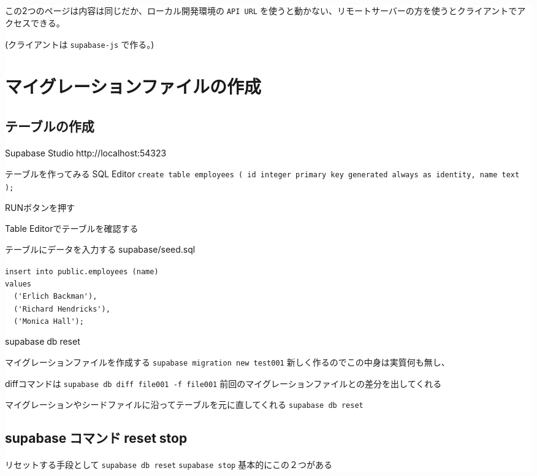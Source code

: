 この2つのページは内容は同じだか、ローカル開発環境の `API URL` を使うと動かない、リモートサーバーの方を使うとクライアントでアクセスできる。

(クライアントは `supabase-js` で作る。)



# マイグレーションファイルの作成

## テーブルの作成

Supabase Studio
http://localhost:54323


テーブルを作ってみる
SQL Editor
`
create table employees (
    id integer primary key generated always as identity,
    name text
);
`

RUNボタンを押す


Table Editorでテーブルを確認する

テーブルにデータを入力する
supabase/seed.sql

```
insert into public.employees (name)
values
  ('Erlich Backman'),
  ('Richard Hendricks'),
  ('Monica Hall');

```

supabase db reset

マイグレーションファイルを作成する
`supabase migration new test001`
新しく作るのでこの中身は実質何も無し、

diffコマンドは
`supabase db diff file001 -f file001`
前回のマイグレーションファイルとの差分を出してくれる

マイグレーションやシードファイルに沿ってテーブルを元に直してくれる
`supabase db reset`

## supabase コマンド reset stop

リセットする手段として
`supabase db reset`
`supabase stop`
基本的にこの２つがある
